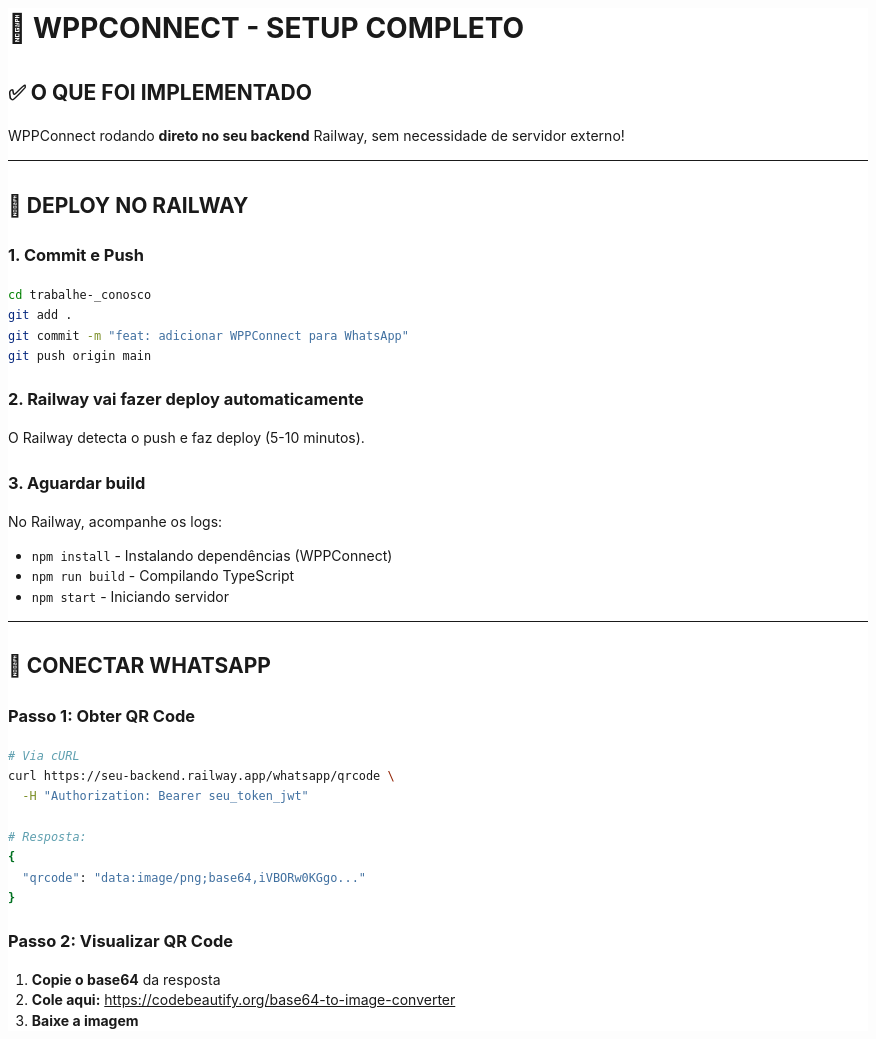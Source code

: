 # 📱 WPPCONNECT - SETUP COMPLETO

## ✅ **O QUE FOI IMPLEMENTADO**

WPPConnect rodando **direto no seu backend** Railway, sem necessidade de servidor externo!

---

## 🚀 **DEPLOY NO RAILWAY**

### **1. Commit e Push**

```bash
cd trabalhe-_conosco
git add .
git commit -m "feat: adicionar WPPConnect para WhatsApp"
git push origin main
```

### **2. Railway vai fazer deploy automaticamente**

O Railway detecta o push e faz deploy (5-10 minutos).

### **3. Aguardar build**

No Railway, acompanhe os logs:
- `npm install` - Instalando dependências (WPPConnect)
- `npm run build` - Compilando TypeScript
- `npm start` - Iniciando servidor

---

## 📱 **CONECTAR WHATSAPP**

### **Passo 1: Obter QR Code**

```bash
# Via cURL
curl https://seu-backend.railway.app/whatsapp/qrcode \
  -H "Authorization: Bearer seu_token_jwt"

# Resposta:
{
  "qrcode": "data:image/png;base64,iVBORw0KGgo..."
}
```

### **Passo 2: Visualizar QR Code**

1. **Copie o base64** da resposta
2. **Cole aqui:** https://codebeautify.org/base64-to-image-converter
3. **Baixe a imagem**

